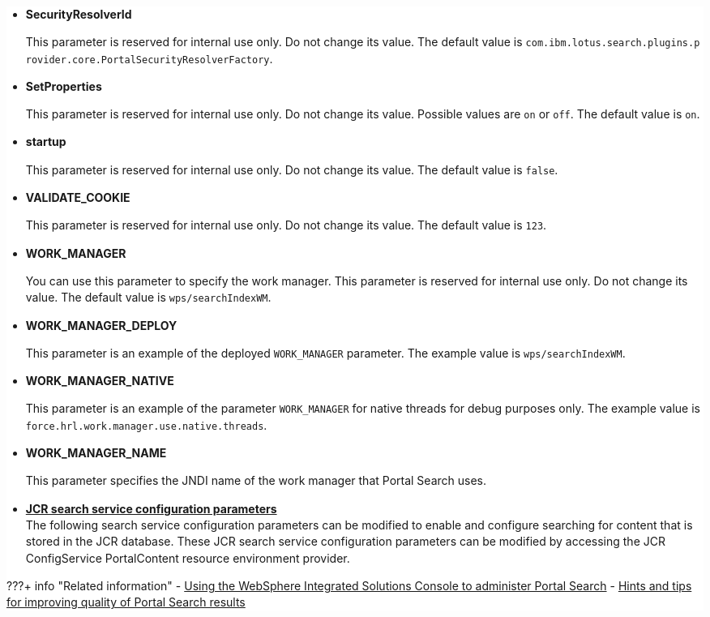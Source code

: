 -   **SecurityResolverId**

    This parameter is reserved for internal use only. Do not change its value. The default value is `com.ibm.lotus.search.plugins.provider.core.PortalSecurityResolverFactory`.

-   **SetProperties**

    This parameter is reserved for internal use only. Do not change its value. Possible values are `on` or `off`. The default value is `on`.

-   **startup**

    This parameter is reserved for internal use only. Do not change its value. The default value is `false`.

-   **VALIDATE\_COOKIE**

    This parameter is reserved for internal use only. Do not change its value. The default value is `123`.

-   **WORK\_MANAGER**

    You can use this parameter to specify the work manager. This parameter is reserved for internal use only. Do not change its value. The default value is `wps/searchIndexWM`.

-   **WORK\_MANAGER\_DEPLOY**

    This parameter is an example of the deployed `WORK_MANAGER` parameter. The example value is `wps/searchIndexWM`.

-   **WORK\_MANAGER\_NATIVE**

    This parameter is an example of the parameter `WORK_MANAGER` for native threads for debug purposes only. The example value is `force.hrl.work.manager.use.native.threads`.

-   **WORK\_MANAGER\_NAME**

    This parameter specifies the JNDI name of the work manager that Portal Search uses.



-   **[JCR search service configuration parameters](jcr_srrcfgsrvc.md)**  
The following search service configuration parameters can be modified to enable and configure searching for content that is stored in the JCR database. These JCR search service configuration parameters can be modified by accessing the JCR ConfigService PortalContent resource environment provider. 


???+ info "Related information"
    - [Using the WebSphere Integrated Solutions Console to administer Portal Search](../../portal_search/administer_portal_search/srtadmsrchadmcnsl.md)
    - [Hints and tips for improving quality of Portal Search results](../../portal_search/hint_tips/srrhinttips_improve_quality_search.md)

